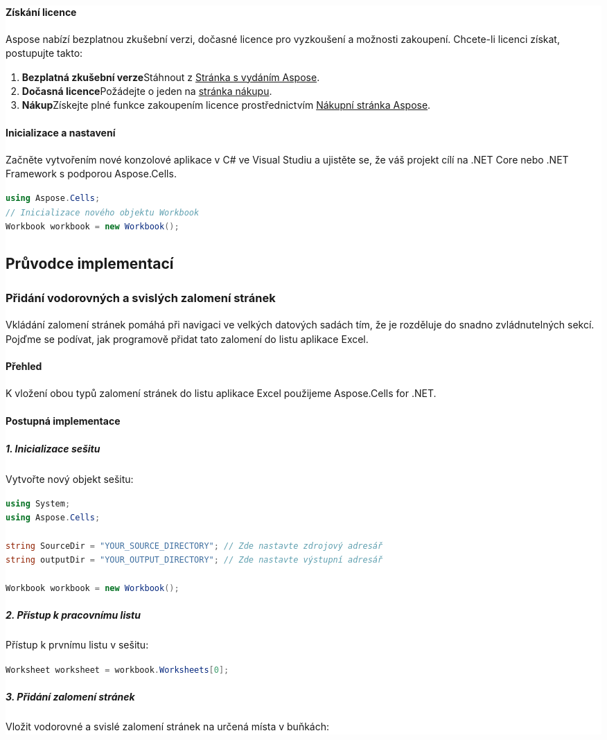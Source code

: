 #### Získání licence
Aspose nabízí bezplatnou zkušební verzi, dočasné licence pro vyzkoušení a možnosti zakoupení. Chcete-li licenci získat, postupujte takto:

1. **Bezplatná zkušební verze**Stáhnout z [Stránka s vydáním Aspose](https://releases.aspose.com/cells/net/).
2. **Dočasná licence**Požádejte o jeden na [stránka nákupu](https://purchase.aspose.com/temporary-license/).
3. **Nákup**Získejte plné funkce zakoupením licence prostřednictvím [Nákupní stránka Aspose](https://purchase.aspose.com/buy).

#### Inicializace a nastavení
Začněte vytvořením nové konzolové aplikace v C# ve Visual Studiu a ujistěte se, že váš projekt cílí na .NET Core nebo .NET Framework s podporou Aspose.Cells.

```csharp
using Aspose.Cells;
// Inicializace nového objektu Workbook
Workbook workbook = new Workbook();
```

## Průvodce implementací
### Přidání vodorovných a svislých zalomení stránek
Vkládání zalomení stránek pomáhá při navigaci ve velkých datových sadách tím, že je rozděluje do snadno zvládnutelných sekcí. Pojďme se podívat, jak programově přidat tato zalomení do listu aplikace Excel.

#### Přehled
K vložení obou typů zalomení stránek do listu aplikace Excel použijeme Aspose.Cells for .NET.

#### Postupná implementace
##### **1. Inicializace sešitu**
Vytvořte nový objekt sešitu:

```csharp
using System;
using Aspose.Cells;

string SourceDir = "YOUR_SOURCE_DIRECTORY"; // Zde nastavte zdrojový adresář
string outputDir = "YOUR_OUTPUT_DIRECTORY"; // Zde nastavte výstupní adresář

Workbook workbook = new Workbook();
```
##### **2. Přístup k pracovnímu listu**
Přístup k prvnímu listu v sešitu:

```csharp
Worksheet worksheet = workbook.Worksheets[0];
```
##### **3. Přidání zalomení stránek**
Vložit vodorovné a svislé zalomení stránek na určená místa v buňkách:
